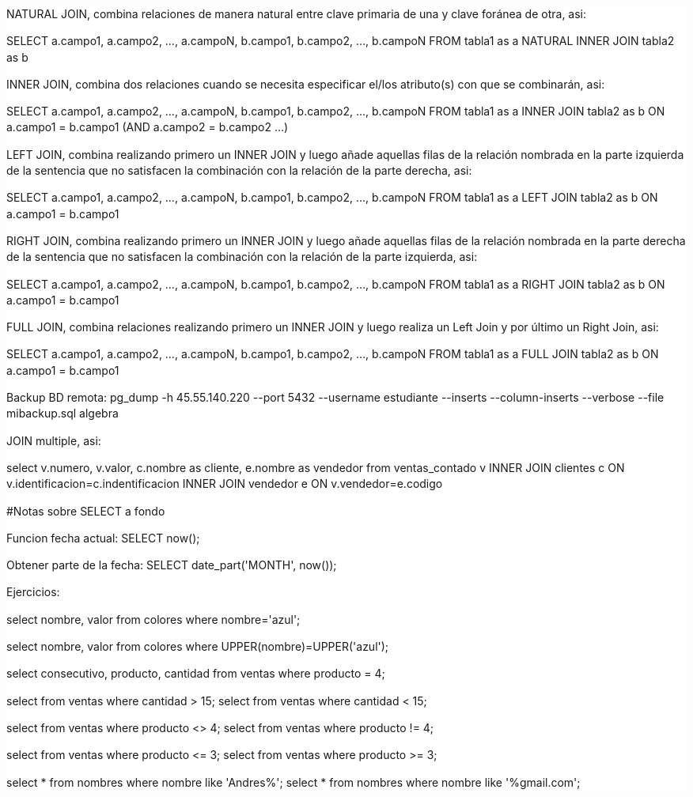 NATURAL JOIN, combina relaciones de manera natural entre clave primaria de una y clave foránea de otra, asi:

SELECT a.campo1, a.campo2, …, a.campoN, b.campo1, b.campo2, …, b.campoN
FROM tabla1 as a NATURAL INNER JOIN tabla2 as b

INNER JOIN, combina dos relaciones cuando se necesita especificar el/los atributo(s) con que se combinarán, asi:

SELECT a.campo1, a.campo2, …, a.campoN, b.campo1, b.campo2, …, b.campoN
FROM tabla1 as a INNER JOIN tabla2 as b ON a.campo1 = b.campo1 (AND a.campo2 = b.campo2 …)

LEFT JOIN, combina realizando primero un INNER JOIN y luego añade aquellas filas de la relación nombrada en la parte izquierda de la sentencia que no satisfacen la combinación con la relación de la parte derecha, asi:

SELECT a.campo1, a.campo2, …, a.campoN, b.campo1, b.campo2, …, b.campoN
FROM tabla1 as a LEFT JOIN tabla2 as b ON a.campo1 = b.campo1

RIGHT JOIN, combina realizando primero un INNER JOIN y luego añade aquellas filas de la relación nombrada en la parte derecha de la sentencia que no satisfacen la combinación con la relación de la parte izquierda, asi:

SELECT a.campo1, a.campo2, …, a.campoN, b.campo1, b.campo2, …, b.campoN
FROM tabla1 as a RIGHT JOIN tabla2 as b ON a.campo1 = b.campo1

FULL JOIN, combina relaciones realizando primero un INNER JOIN y luego realiza un Left Join y por último un Right Join, asi:

SELECT a.campo1, a.campo2, …, a.campoN, b.campo1, b.campo2, …, b.campoN
FROM tabla1 as a FULL JOIN tabla2 as b ON a.campo1 = b.campo1

Backup BD remota: pg_dump -h 45.55.140.220 --port 5432 --username estudiante --inserts --column-inserts --verbose --file mibackup.sql algebra

JOIN multiple, asi:

select v.numero, v.valor, c.nombre as cliente, e.nombre as vendedor from ventas_contado v INNER JOIN clientes c ON v.identificacion=c.indentificacion INNER JOIN vendedor e ON v.vendedor=e.codigo

#Notas sobre SELECT a fondo

Funcion fecha actual: SELECT now();

Obtener parte de la fecha: SELECT date_part('MONTH', now());

Ejercicios:

select nombre, valor from colores where nombre='azul';

select nombre, valor from colores where UPPER(nombre)=UPPER('azul');

select consecutivo, producto, cantidad from ventas where producto = 4;

select from ventas where cantidad > 15; select from ventas where cantidad < 15;

select from ventas where producto <> 4; select from ventas where producto != 4;

select from ventas where producto <= 3; select from ventas where producto >= 3;

select * from nombres where nombre like 'Andres%'; select * from nombres where nombre like '%gmail.com';
